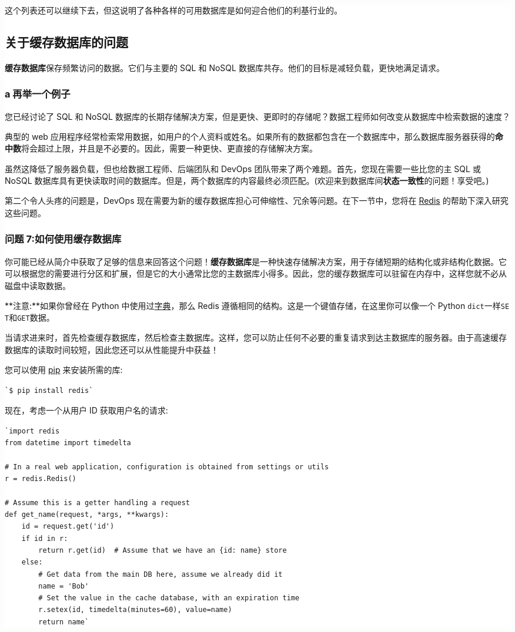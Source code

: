 这个列表还可以继续下去，但这说明了各种各样的可用数据库是如何迎合他们的利基行业的。

## 关于缓存数据库的问题

**缓存数据库**保存频繁访问的数据。它们与主要的 SQL 和 NoSQL 数据库共存。他们的目标是减轻负载，更快地满足请求。

### a 再举一个例子

您已经讨论了 SQL 和 NoSQL 数据库的长期存储解决方案，但是更快、更即时的存储呢？数据工程师如何改变从数据库中检索数据的速度？

典型的 web 应用程序经常检索常用数据，如用户的个人资料或姓名。如果所有的数据都包含在一个数据库中，那么数据库服务器获得的**命中数**将会超过上限，并且是不必要的。因此，需要一种更快、更直接的存储解决方案。

虽然这降低了服务器负载，但也给数据工程师、后端团队和 DevOps 团队带来了两个难题。首先，您现在需要一些比您的主 SQL 或 NoSQL 数据库具有更快读取时间的数据库。但是，两个数据库的内容最终必须匹配。(欢迎来到数据库间**状态一致性**的问题！享受吧。)

第二个令人头疼的问题是，DevOps 现在需要为新的缓存数据库担心可伸缩性、冗余等问题。在下一节中，您将在 [Redis](https://realpython.com/python-redis/) 的帮助下深入研究这些问题。

### 问题 7:如何使用缓存数据库

你可能已经从简介中获取了足够的信息来回答这个问题！**缓存数据库**是一种快速存储解决方案，用于存储短期的结构化或非结构化数据。它可以根据您的需要进行分区和扩展，但是它的大小通常比您的主数据库小得多。因此，您的缓存数据库可以驻留在内存中，这样您就不必从磁盘中读取数据。

**注意:**如果你曾经在 Python 中使用过[字典](https://realpython.com/courses/dictionaries-python/)，那么 Redis 遵循相同的结构。这是一个键值存储，在这里你可以像一个 Python `dict`一样`SET`和`GET`数据。

当请求进来时，首先检查缓存数据库，然后检查主数据库。这样，您可以防止任何不必要的重复请求到达主数据库的服务器。由于高速缓存数据库的读取时间较短，因此您还可以从性能提升中获益！

您可以使用 [pip](https://realpython.com/what-is-pip/) 来安装所需的库:

```
`$ pip install redis` 
```

现在，考虑一个从用户 ID 获取用户名的请求:

```
`import redis
from datetime import timedelta

# In a real web application, configuration is obtained from settings or utils
r = redis.Redis()

# Assume this is a getter handling a request
def get_name(request, *args, **kwargs):
    id = request.get('id')
    if id in r:
        return r.get(id)  # Assume that we have an {id: name} store
    else:
        # Get data from the main DB here, assume we already did it
        name = 'Bob'
        # Set the value in the cache database, with an expiration time
        r.setex(id, timedelta(minutes=60), value=name)
        return name` 
```

